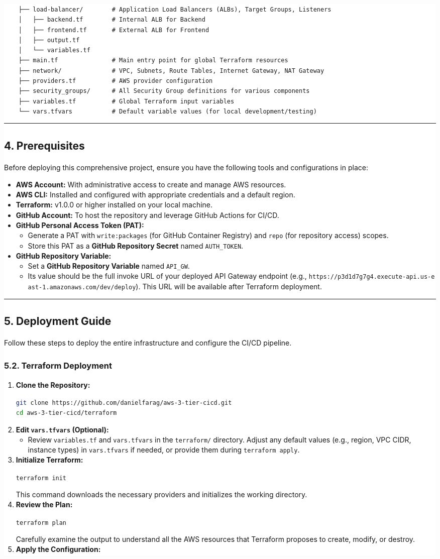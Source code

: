 ```
    ├── load-balancer/        # Application Load Balancers (ALBs), Target Groups, Listeners
    │   ├── backend.tf        # Internal ALB for Backend
    │   ├── frontend.tf       # External ALB for Frontend
    │   ├── output.tf
    │   └── variables.tf
    ├── main.tf               # Main entry point for global Terraform resources
    ├── network/              # VPC, Subnets, Route Tables, Internet Gateway, NAT Gateway
    ├── providers.tf          # AWS provider configuration
    ├── security_groups/      # All Security Group definitions for various components
    ├── variables.tf          # Global Terraform input variables
    └── vars.tfvars           # Default variable values (for local development/testing)
```

-----

## 4\. Prerequisites

Before deploying this comprehensive project, ensure you have the following tools and configurations in place:

  * **AWS Account:** With administrative access to create and manage AWS resources.
  * **AWS CLI:** Installed and configured with appropriate credentials and a default region.
  * **Terraform:** v1.0.0 or higher installed on your local machine.
  * **GitHub Account:** To host the repository and leverage GitHub Actions for CI/CD.
  * **GitHub Personal Access Token (PAT):**
      * Generate a PAT with `write:packages` (for GitHub Container Registry) and `repo` (for repository access) scopes.
      * Store this PAT as a **GitHub Repository Secret** named `AUTH_TOKEN`.
  * **GitHub Repository Variable:**
      * Set a **GitHub Repository Variable** named `API_GW`.
      * Its value should be the full invoke URL of your deployed API Gateway endpoint (e.g., `https://p3d1d7g7g4.execute-api.us-east-1.amazonaws.com/dev/deploy`). This URL will be available after Terraform deployment.

-----

## 5\. Deployment Guide

Follow these steps to deploy the entire infrastructure and configure the CI/CD pipeline.

### 5.2. Terraform Deployment

1.  **Clone the Repository:**
    ```bash
    git clone https://github.com/danielfarag/aws-3-tier-cicd.git
    cd aws-3-tier-cicd/terraform
    ```
2.  **Edit `vars.tfvars` (Optional):**
      * Review `variables.tf` and `vars.tfvars` in the `terraform/` directory. Adjust any default values (e.g., region, VPC CIDR, instance types) in `vars.tfvars` if needed, or provide them during `terraform apply`.
3.  **Initialize Terraform:**
    ```bash
    terraform init
    ```
    This command downloads the necessary providers and initializes the working directory.
4.  **Review the Plan:**
    ```bash
    terraform plan
    ```
    Carefully examine the output to understand all the AWS resources that Terraform proposes to create, modify, or destroy.
5.  **Apply the Configuration:**
    ```bash